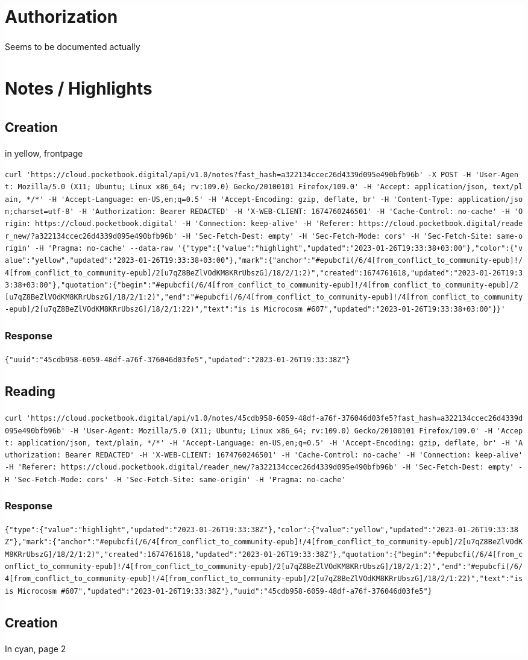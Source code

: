 # Authorization
Seems to be documented actually

# Notes / Highlights
## Creation
in yellow, frontpage
```
curl 'https://cloud.pocketbook.digital/api/v1.0/notes?fast_hash=a322134ccec26d4339d095e490bfb96b' -X POST -H 'User-Agent: Mozilla/5.0 (X11; Ubuntu; Linux x86_64; rv:109.0) Gecko/20100101 Firefox/109.0' -H 'Accept: application/json, text/plain, */*' -H 'Accept-Language: en-US,en;q=0.5' -H 'Accept-Encoding: gzip, deflate, br' -H 'Content-Type: application/json;charset=utf-8' -H 'Authorization: Bearer REDACTED' -H 'X-WEB-CLIENT: 1674760246501' -H 'Cache-Control: no-cache' -H 'Origin: https://cloud.pocketbook.digital' -H 'Connection: keep-alive' -H 'Referer: https://cloud.pocketbook.digital/reader_new/?a322134ccec26d4339d095e490bfb96b' -H 'Sec-Fetch-Dest: empty' -H 'Sec-Fetch-Mode: cors' -H 'Sec-Fetch-Site: same-origin' -H 'Pragma: no-cache' --data-raw '{"type":{"value":"highlight","updated":"2023-01-26T19:33:38+03:00"},"color":{"value":"yellow","updated":"2023-01-26T19:33:38+03:00"},"mark":{"anchor":"#epubcfi(/6/4[from_conflict_to_community-epub]!/4[from_conflict_to_community-epub]/2[u7qZ8BeZlVOdKM8KRrUbszG]/18/2/1:2)","created":1674761618,"updated":"2023-01-26T19:33:38+03:00"},"quotation":{"begin":"#epubcfi(/6/4[from_conflict_to_community-epub]!/4[from_conflict_to_community-epub]/2[u7qZ8BeZlVOdKM8KRrUbszG]/18/2/1:2)","end":"#epubcfi(/6/4[from_conflict_to_community-epub]!/4[from_conflict_to_community-epub]/2[u7qZ8BeZlVOdKM8KRrUbszG]/18/2/1:22)","text":"is is Microcosm #607","updated":"2023-01-26T19:33:38+03:00"}}'
```
### Response
`{"uuid":"45cdb958-6059-48df-a76f-376046d03fe5","updated":"2023-01-26T19:33:38Z"}`
## Reading
```
curl 'https://cloud.pocketbook.digital/api/v1.0/notes/45cdb958-6059-48df-a76f-376046d03fe5?fast_hash=a322134ccec26d4339d095e490bfb96b' -H 'User-Agent: Mozilla/5.0 (X11; Ubuntu; Linux x86_64; rv:109.0) Gecko/20100101 Firefox/109.0' -H 'Accept: application/json, text/plain, */*' -H 'Accept-Language: en-US,en;q=0.5' -H 'Accept-Encoding: gzip, deflate, br' -H 'Authorization: Bearer REDACTED' -H 'X-WEB-CLIENT: 1674760246501' -H 'Cache-Control: no-cache' -H 'Connection: keep-alive' -H 'Referer: https://cloud.pocketbook.digital/reader_new/?a322134ccec26d4339d095e490bfb96b' -H 'Sec-Fetch-Dest: empty' -H 'Sec-Fetch-Mode: cors' -H 'Sec-Fetch-Site: same-origin' -H 'Pragma: no-cache'
```
### Response
`{"type":{"value":"highlight","updated":"2023-01-26T19:33:38Z"},"color":{"value":"yellow","updated":"2023-01-26T19:33:38Z"},"mark":{"anchor":"#epubcfi(/6/4[from_conflict_to_community-epub]!/4[from_conflict_to_community-epub]/2[u7qZ8BeZlVOdKM8KRrUbszG]/18/2/1:2)","created":1674761618,"updated":"2023-01-26T19:33:38Z"},"quotation":{"begin":"#epubcfi(/6/4[from_conflict_to_community-epub]!/4[from_conflict_to_community-epub]/2[u7qZ8BeZlVOdKM8KRrUbszG]/18/2/1:2)","end":"#epubcfi(/6/4[from_conflict_to_community-epub]!/4[from_conflict_to_community-epub]/2[u7qZ8BeZlVOdKM8KRrUbszG]/18/2/1:22)","text":"is is Microcosm #607","updated":"2023-01-26T19:33:38Z"},"uuid":"45cdb958-6059-48df-a76f-376046d03fe5"}`

## Creation
In cyan, page 2
```
```